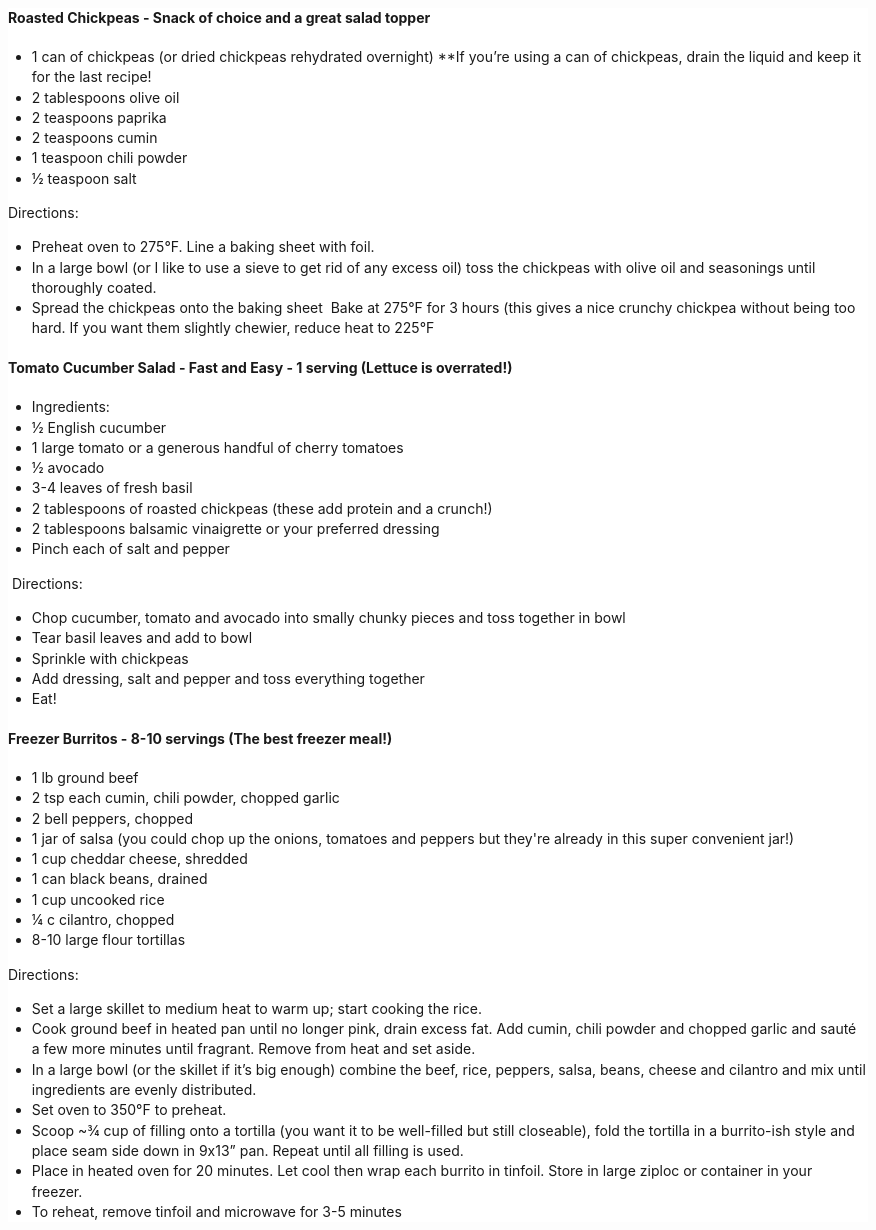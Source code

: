 

<h4>Roasted Chickpeas -&nbsp;Snack of choice and a great salad topper&nbsp;</h4>



<ul><li>1 can of chickpeas (or dried chickpeas rehydrated overnight)&nbsp;**If you’re using a can of chickpeas, drain the liquid and keep it for the last recipe!&nbsp;</li><li>2 tablespoons olive oil&nbsp;</li><li>2 teaspoons paprika&nbsp;</li><li>2 teaspoons cumin&nbsp;</li><li>1 teaspoon chili powder&nbsp;</li><li>½ teaspoon salt&nbsp;&nbsp;</li></ul>



<p>Directions:&nbsp;&nbsp;</p>



<ul><li>Preheat oven to 275°F. Line a baking sheet with foil.&nbsp;&nbsp;</li><li>In a large bowl (or I like to use a sieve to get rid of any excess oil) toss the chickpeas with olive oil and seasonings until thoroughly coated.&nbsp;&nbsp;</li><li>Spread the chickpeas onto the baking sheet&nbsp; Bake at 275°F for 3 hours (this gives a nice crunchy chickpea without being too hard. If you want them slightly chewier, reduce heat to 225°F</li></ul>



<h4>Tomato Cucumber Salad - Fast and Easy - 1 serving&nbsp;(Lettuce is overrated!)</h4>



<ul><li>Ingredients:&nbsp;</li><li>½ English cucumber&nbsp;</li><li>1 large tomato or a generous handful of cherry tomatoes&nbsp;</li><li>½ avocado&nbsp;</li><li>3-4 leaves of fresh basil&nbsp;</li><li>2 tablespoons of roasted chickpeas (these add protein and a crunch!)&nbsp;&nbsp;&nbsp;</li><li>2 tablespoons balsamic vinaigrette or your&nbsp;preferred dressing&nbsp;</li><li>Pinch each of salt and pepper&nbsp;&nbsp;</li></ul>



<p>&nbsp;Directions:&nbsp;&nbsp;</p>



<ul><li>Chop cucumber, tomato and avocado into smally chunky pieces and toss together in bowl&nbsp;</li><li>Tear basil leaves and add to bowl&nbsp;</li><li>Sprinkle with chickpeas&nbsp;</li><li>Add dressing, salt and pepper and toss everything together&nbsp;</li><li>Eat!&nbsp;</li></ul>



<h4>Freezer Burritos - 8-10 servings&nbsp;(The best freezer meal!)&nbsp;</h4>



<ul><li>1&nbsp;lb&nbsp;ground beef&nbsp;</li><li>2 tsp each cumin, chili powder, chopped garlic&nbsp;</li><li>2 bell peppers, chopped&nbsp;</li><li>1 jar of salsa (you could chop up the onions, tomatoes and peppers but they're already in this super convenient jar!)&nbsp;</li><li>1 cup cheddar cheese, shredded&nbsp;</li><li>1 can black beans, drained&nbsp;</li><li>1 cup uncooked rice&nbsp;</li><li>¼ c cilantro, chopped&nbsp;</li><li>8-10 large flour tortillas&nbsp;</li></ul>



<p>Directions:&nbsp;</p>



<ul><li>Set a large skillet to medium heat to warm up; start cooking the rice.&nbsp;</li><li>Cook ground beef in heated pan until no longer pink, drain excess fat. Add cumin, chili powder and chopped garlic and sauté a few more minutes until fragrant. Remove from heat and set aside.&nbsp;&nbsp;</li><li>In a large bowl (or the skillet if it’s big enough) combine the beef, rice, peppers, salsa, beans, cheese and cilantro and mix until ingredients are evenly distributed.&nbsp;&nbsp;</li><li>Set oven to 350°F to preheat.&nbsp;&nbsp;</li><li>Scoop ~¾ cup of filling onto a tortilla (you want it to be well-filled but still closeable), fold the tortilla in a burrito-ish&nbsp;style and place seam side down in 9x13” pan. Repeat until all filling is used.&nbsp;&nbsp;</li><li>Place in heated oven for 20 minutes. Let cool then wrap each burrito in tinfoil. Store in large&nbsp;ziploc&nbsp;or container in your freezer.&nbsp;&nbsp;</li><li>To reheat, remove tinfoil and microwave for 3-5 minutes&nbsp;</li></ul>
